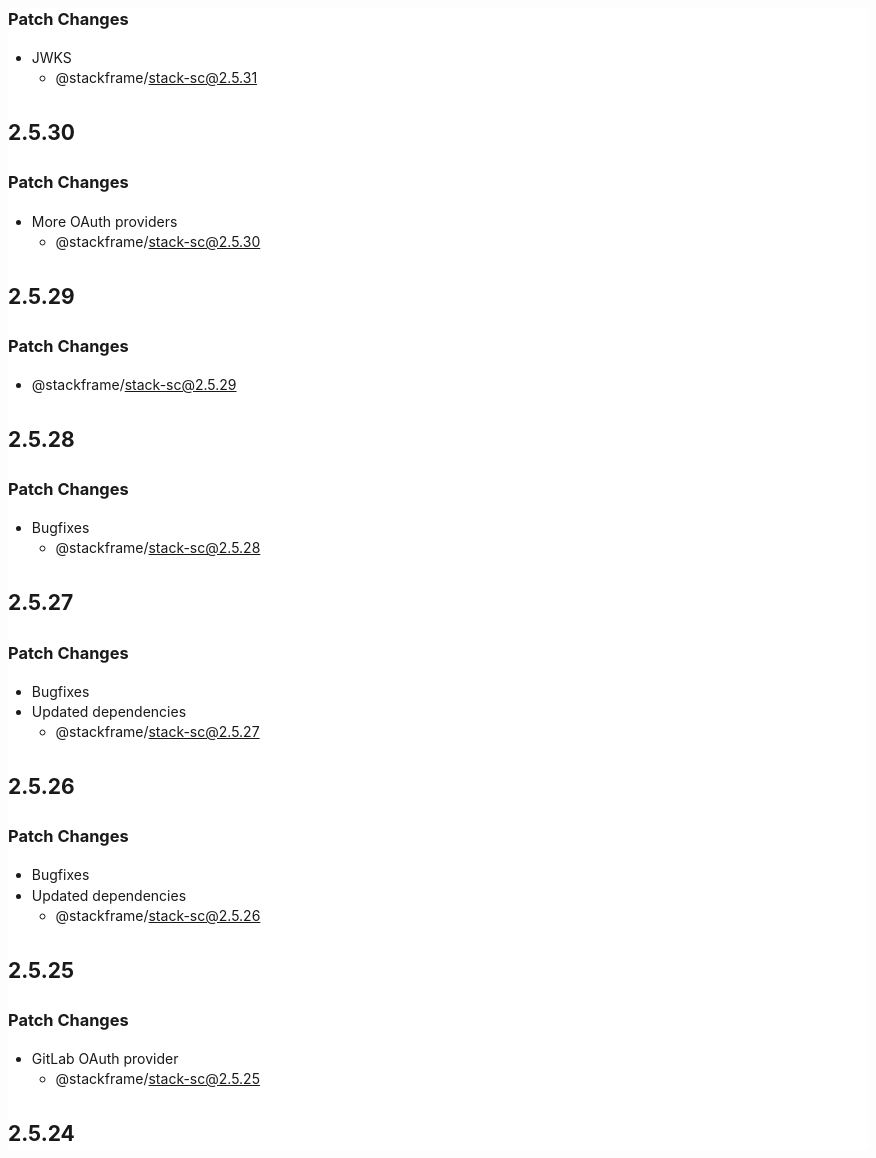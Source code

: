 ### Patch Changes

- JWKS
  - @stackframe/stack-sc@2.5.31

## 2.5.30

### Patch Changes

- More OAuth providers
  - @stackframe/stack-sc@2.5.30

## 2.5.29

### Patch Changes

- @stackframe/stack-sc@2.5.29

## 2.5.28

### Patch Changes

- Bugfixes
  - @stackframe/stack-sc@2.5.28

## 2.5.27

### Patch Changes

- Bugfixes
- Updated dependencies
  - @stackframe/stack-sc@2.5.27

## 2.5.26

### Patch Changes

- Bugfixes
- Updated dependencies
  - @stackframe/stack-sc@2.5.26

## 2.5.25

### Patch Changes

- GitLab OAuth provider
  - @stackframe/stack-sc@2.5.25

## 2.5.24
